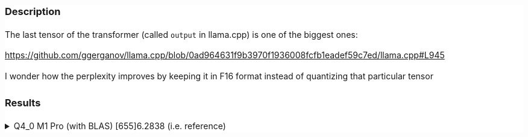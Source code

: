 ### Description

The last tensor of the transformer (called `output` in llama.cpp) is one of the biggest ones:

https://github.com/ggerganov/llama.cpp/blob/0ad964631f9b3970f1936008fcfb1eadef59c7ed/llama.cpp#L945

I wonder how the perplexity improves by keeping it in F16 format instead of quantizing that particular tensor

### Results

<details>
  <summary>Q4_0 M1 Pro (with BLAS) [655]6.2838 (i.e. reference)</summary>

```
$  make clean && make -j perplexity && time ./perplexity -m ./models/7B/ggml-model-q4_0.bin -f ./build/wiki.test.raw -t 8
I llama.cpp build info: 
I UNAME_S:  Darwin
I UNAME_P:  arm
I UNAME_M:  arm64
I CFLAGS:   -I.              -O3 -DNDEBUG -std=c11   -fPIC -Wall -Wextra -Wpedantic -Wcast-qual -Wdouble-promotion -Wshadow -Wstrict-prototypes -Wpointer-arith -Wno-unused-function -pthread -DGGML_USE_ACCELERATE
I CXXFLAGS: -I. -I./examples -O3 -DNDEBUG -std=c++11 -fPIC -Wall -Wextra -Wpedantic -Wcast-qual -Wno-unused-function -Wno-multichar -pthread
I LDFLAGS:   -frame

[... truncated for brevity ...]

---

## Issue #N/A: gguf : enforce that tensor names are unique

**Link**: https://github.com/ggml-org/llama.cpp/issues/6836
**State**: closed
**Created**: 2024-04-22T22:44:14+00:00
**Closed**: 2024-04-28T15:36:19+00:00
**Comments**: 0
**Labels**: bug, good first issue

### Description

There are models being distributed with two tensors with the same name (eg. https://github.com/ggerganov/llama.cpp/issues/6490#issuecomment-2070935873). The gguf libraries should prevent this from happening.
- `gguf_add_tensor` (ggml) and `GGUFWriter` (gguf-py) should not allow adding duplicated tensors
- `gguf_init_from_file` (ggml) and `llama_model_loader` (llama.cpp) should reject loading GGUF files with duplicated tensors, including models with multiple shards

---

## Issue #N/A: server : add support for multiple responses

**Link**: https://github.com/ggml-org/llama.cpp/issues/11142
**State**: open
**Created**: 2025-01-08T16:11:24+00:00
**Comments**: 2
**Labels**: server/api, server, roadmap

### Description

```